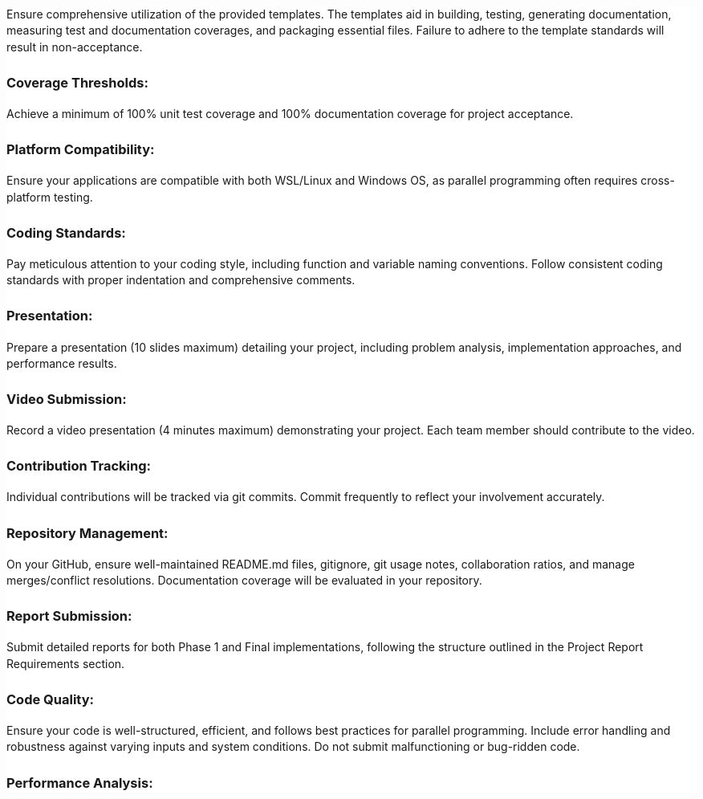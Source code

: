 Ensure comprehensive utilization of the provided templates. The templates aid in building, testing, generating documentation, measuring test and documentation coverages, and packaging essential files. Failure to adhere to the template standards will result in non-acceptance.

### Coverage Thresholds:

Achieve a minimum of 100% unit test coverage and 100% documentation coverage for project acceptance.

### Platform Compatibility:

Ensure your applications are compatible with both WSL/Linux and Windows OS, as parallel programming often requires cross-platform testing.

### Coding Standards:

Pay meticulous attention to your coding style, including function and variable naming conventions. Follow consistent coding standards with proper indentation and comprehensive comments.

### Presentation:

Prepare a presentation (10 slides maximum) detailing your project, including problem analysis, implementation approaches, and performance results.

### Video Submission:

Record a video presentation (4 minutes maximum) demonstrating your project. Each team member should contribute to the video.

### Contribution Tracking:

Individual contributions will be tracked via git commits. Commit frequently to reflect your involvement accurately.

### Repository Management:

On your GitHub, ensure well-maintained README.md files, gitignore, git usage notes, collaboration ratios, and manage merges/conflict resolutions. Documentation coverage will be evaluated in your repository.

### Report Submission:

Submit detailed reports for both Phase 1 and Final implementations, following the structure outlined in the Project Report Requirements section.

### Code Quality:

Ensure your code is well-structured, efficient, and follows best practices for parallel programming. Include error handling and robustness against varying inputs and system conditions. Do not submit malfunctioning or bug-ridden code.

### Performance Analysis:
